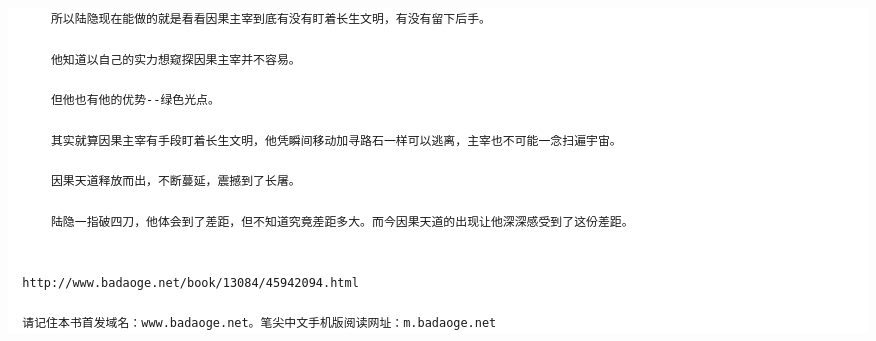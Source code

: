           所以陆隐现在能做的就是看看因果主宰到底有没有盯着长生文明，有没有留下后手。
      
          他知道以自己的实力想窥探因果主宰并不容易。
      
          但他也有他的优势--绿色光点。
      
          其实就算因果主宰有手段盯着长生文明，他凭瞬间移动加寻路石一样可以逃离，主宰也不可能一念扫遍宇宙。
      
          因果天道释放而出，不断蔓延，震撼到了长屠。
      
          陆隐一指破四刀，他体会到了差距，但不知道究竟差距多大。而今因果天道的出现让他深深感受到了这份差距。
      
      
      http://www.badaoge.net/book/13084/45942094.html
      
      请记住本书首发域名：www.badaoge.net。笔尖中文手机版阅读网址：m.badaoge.net